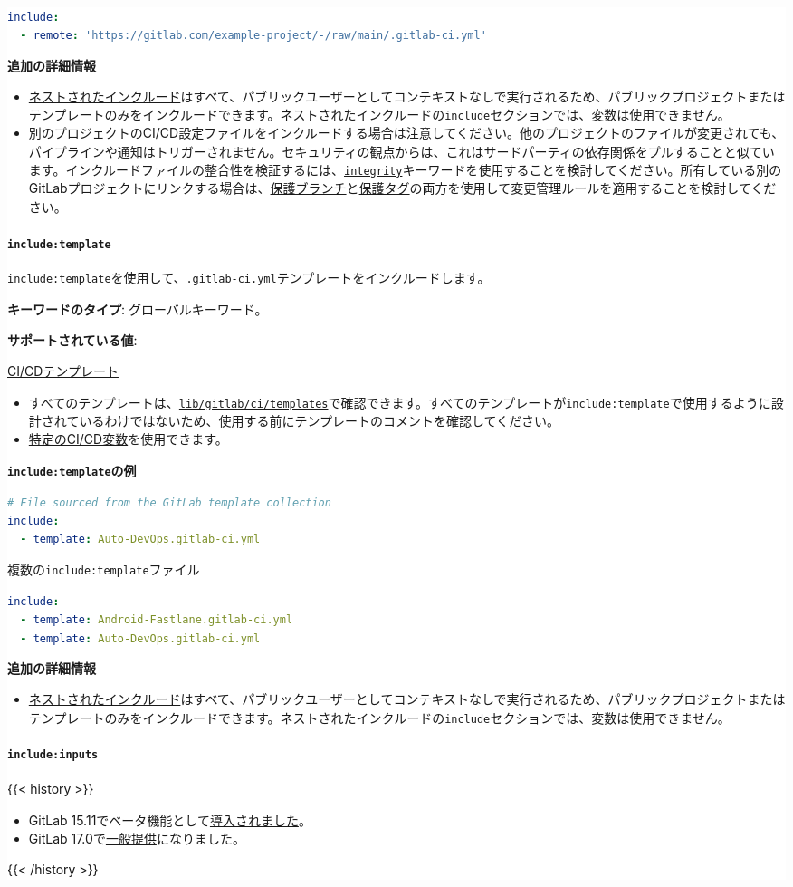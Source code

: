 ```yaml
include:
  - remote: 'https://gitlab.com/example-project/-/raw/main/.gitlab-ci.yml'
```

**追加の詳細情報**

- [ネストされたインクルード](includes.md#use-nested-includes)はすべて、パブリックユーザーとしてコンテキストなしで実行されるため、パブリックプロジェクトまたはテンプレートのみをインクルードできます。ネストされたインクルードの`include`セクションでは、変数は使用できません。
- 別のプロジェクトのCI/CD設定ファイルをインクルードする場合は注意してください。他のプロジェクトのファイルが変更されても、パイプラインや通知はトリガーされません。セキュリティの観点からは、これはサードパーティの依存関係をプルすることと似ています。インクルードファイルの整合性を検証するには、[`integrity`](#includeintegrity)キーワードを使用することを検討してください。所有している別のGitLabプロジェクトにリンクする場合は、[保護ブランチ](../../user/project/repository/branches/protected.md)と[保護タグ](../../user/project/protected_tags.md#prevent-tag-creation-with-the-same-name-as-branches)の両方を使用して変更管理ルールを適用することを検討してください。

#### `include:template`

`include:template`を使用して、[`.gitlab-ci.yml`テンプレート](https://gitlab.com/gitlab-org/gitlab/-/tree/master/lib/gitlab/ci/templates)をインクルードします。

**キーワードのタイプ**: グローバルキーワード。

**サポートされている値**: 

[CI/CDテンプレート](../examples/_index.md#cicd-templates)

- すべてのテンプレートは、[`lib/gitlab/ci/templates`](https://gitlab.com/gitlab-org/gitlab/-/tree/master/lib/gitlab/ci/templates)で確認できます。すべてのテンプレートが`include:template`で使用するように設計されているわけではないため、使用する前にテンプレートのコメントを確認してください。
- [特定のCI/CD変数](includes.md#use-variables-with-include)を使用できます。

**`include:template`の例**

```yaml
# File sourced from the GitLab template collection
include:
  - template: Auto-DevOps.gitlab-ci.yml
```

複数の`include:template`ファイル

```yaml
include:
  - template: Android-Fastlane.gitlab-ci.yml
  - template: Auto-DevOps.gitlab-ci.yml
```

**追加の詳細情報**

- [ネストされたインクルード](includes.md#use-nested-includes)はすべて、パブリックユーザーとしてコンテキストなしで実行されるため、パブリックプロジェクトまたはテンプレートのみをインクルードできます。ネストされたインクルードの`include`セクションでは、変数は使用できません。

#### `include:inputs`

{{< history >}}

- GitLab 15.11でベータ機能として[導入されました](https://gitlab.com/gitlab-org/gitlab/-/issues/391331)。
- GitLab 17.0で[一般提供](https://gitlab.com/gitlab-com/www-gitlab-com/-/merge_requests/134062)になりました。

{{< /history >}}
